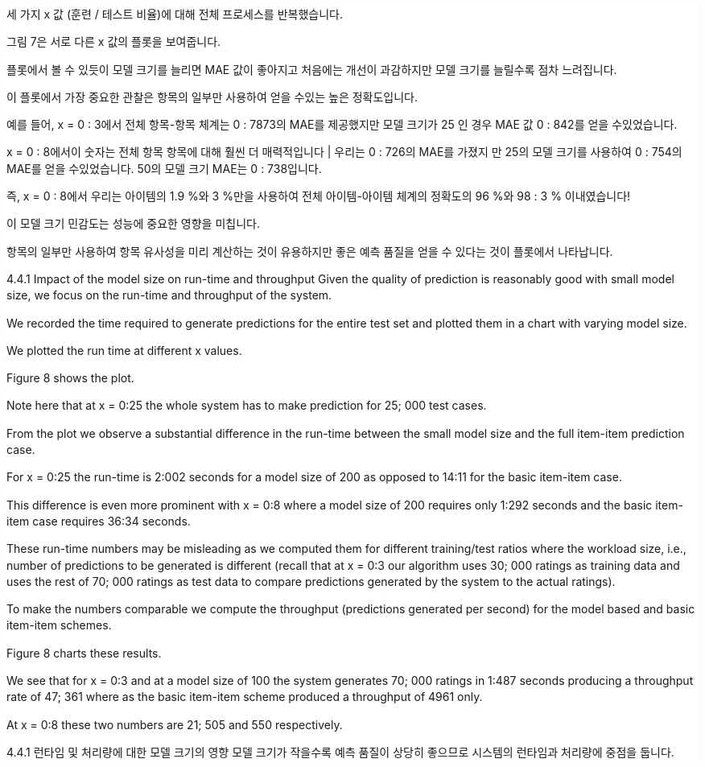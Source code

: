 세 가지 x 값 (훈련 / 테스트 비율)에 대해 전체 프로세스를 반복했습니다.

그림 7은 서로 다른 x 값의 플롯을 보여줍니다.

플롯에서 볼 수 있듯이 모델 크기를 늘리면 MAE 값이 좋아지고 처음에는 개선이 과감하지만 모델 크기를 늘릴수록 점차 느려집니다.

이 플롯에서 가장 중요한 관찰은 항목의 일부만 사용하여 얻을 수있는 높은 정확도입니다.

예를 들어, x = 0 : 3에서 전체 항목-항목 체계는 0 : 7873의 MAE를 제공했지만 모델 크기가 25 인 경우 MAE 값 0 : 842를 얻을 수있었습니다.

x = 0 : 8에서이 숫자는 전체 항목 항목에 대해 훨씬 더 매력적입니다 | 우리는 0 : 726의 MAE를 가졌지 만 25의 모델 크기를 사용하여 0 : 754의 MAE를 얻을 수있었습니다. 50의 모델 크기 MAE는 0 : 738입니다.

즉, x = 0 : 8에서 우리는 아이템의 1.9 %와 3 %만을 사용하여 전체 아이템-아이템 체계의 정확도의 96 %와 98 : 3 % 이내였습니다!

이 모델 크기 민감도는 성능에 중요한 영향을 미칩니다.

항목의 일부만 사용하여 항목 유사성을 미리 계산하는 것이 유용하지만 좋은 예측 품질을 얻을 수 있다는 것이 플롯에서 나타납니다.





4.4.1 Impact of the model size on run-time and throughput
Given the quality of prediction is reasonably good with small model size, we focus on the run-time and throughput of the system. 

We recorded the time required to generate predictions for the entire test set and plotted them in a chart with varying model size. 

We plotted the run time at different x values. 

Figure 8 shows the plot. 

Note here that at x = 0:25 the whole system has to make prediction for 25; 000 test cases. 

From the plot we observe a substantial difference in the run-time between the small model size and the full item-item prediction case. 

For x = 0:25 the run-time is 2:002 seconds for a model size of 200 as opposed to 14:11 for the basic item-item case. 

This difference is even more prominent with x = 0:8 where a model size of 200 requires only 1:292 seconds and the basic item-item case requires 36:34 seconds.

These run-time numbers may be misleading as we computed them for different training/test ratios where the workload size, i.e., number of predictions to be generated is different (recall that at x = 0:3 our algorithm uses 30; 000 ratings as training data and uses the rest of 70; 000 ratings as test data to compare predictions generated by the system to the actual ratings). 

To make the numbers comparable we compute the throughput (predictions generated per second) for the model based and basic item-item schemes. 

Figure 8 charts these results. 

We see that for x = 0:3 and at a model size of 100 the system generates 70; 000 ratings in 1:487 seconds producing a throughput rate of 47; 361 where as the basic item-item scheme produced a throughput of 4961 only. 

At x = 0:8 these two numbers are 21; 505 and 550 respectively.

4.4.1 런타임 및 처리량에 대한 모델 크기의 영향
모델 크기가 작을수록 예측 품질이 상당히 좋으므로 시스템의 런타임과 처리량에 중점을 둡니다.
